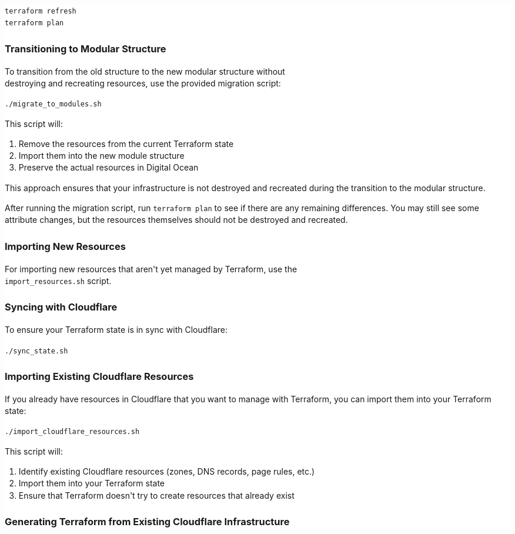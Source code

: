 ```bash
terraform refresh
terraform plan
```

### Transitioning to Modular Structure

To transition from the old structure to the new modular structure without  
destroying and recreating resources, use the provided migration script:

```bash
./migrate_to_modules.sh
```

This script will:

1. Remove the resources from the current Terraform state
2. Import them into the new module structure
3. Preserve the actual resources in Digital Ocean

This approach ensures that your infrastructure is not destroyed and recreated
during the transition to the modular structure.

After running the migration script, run `terraform plan` to see if there are any
remaining differences. You may still see some attribute changes, but the
resources themselves should not be destroyed and recreated.

### Importing New Resources

For importing new resources that aren't yet managed by Terraform, use the  
`import_resources.sh` script.

### Syncing with Cloudflare

To ensure your Terraform state is in sync with Cloudflare:

```bash
./sync_state.sh
```

### Importing Existing Cloudflare Resources

If you already have resources in Cloudflare that you want to manage with Terraform,
you can import them into your Terraform state:

```bash
./import_cloudflare_resources.sh
```

This script will:

1. Identify existing Cloudflare resources (zones, DNS records, page rules, etc.)
2. Import them into your Terraform state
3. Ensure that Terraform doesn't try to create resources that already exist

### Generating Terraform from Existing Cloudflare Infrastructure
